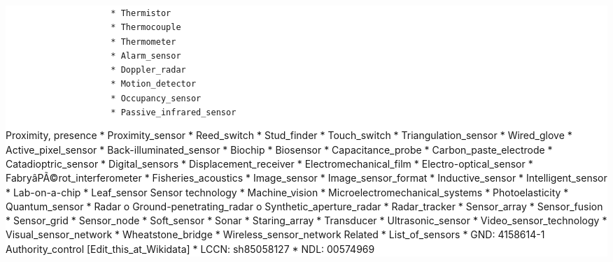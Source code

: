                          * Thermistor
                         * Thermocouple
                         * Thermometer
                         * Alarm_sensor
                         * Doppler_radar
                         * Motion_detector
                         * Occupancy_sensor
                         * Passive_infrared_sensor
Proximity, presence      * Proximity_sensor
                         * Reed_switch
                         * Stud_finder
                         * Touch_switch
                         * Triangulation_sensor
                         * Wired_glove
                         * Active_pixel_sensor
                         * Back-illuminated_sensor
                         * Biochip
                         * Biosensor
                         * Capacitance_probe
                         * Carbon_paste_electrode
                         * Catadioptric_sensor
                         * Digital_sensors
                         * Displacement_receiver
                         * Electromechanical_film
                         * Electro-optical_sensor
                         * FabryâPÃ©rot_interferometer
                         * Fisheries_acoustics
                         * Image_sensor
                         * Image_sensor_format
                         * Inductive_sensor
                         * Intelligent_sensor
                         * Lab-on-a-chip
                         * Leaf_sensor
Sensor technology        * Machine_vision
                         * Microelectromechanical_systems
                         * Photoelasticity
                         * Quantum_sensor
                         * Radar
                               o Ground-penetrating_radar
                               o Synthetic_aperture_radar
                         * Radar_tracker
                         * Sensor_array
                         * Sensor_fusion
                         * Sensor_grid
                         * Sensor_node
                         * Soft_sensor
                         * Sonar
                         * Staring_array
                         * Transducer
                         * Ultrasonic_sensor
                         * Video_sensor_technology
                         * Visual_sensor_network
                         * Wheatstone_bridge
                         * Wireless_sensor_network
Related                  * List_of_sensors
                                              * GND: 4158614-1
Authority_control [Edit_this_at_Wikidata]     * LCCN: sh85058127
                                              * NDL: 00574969
